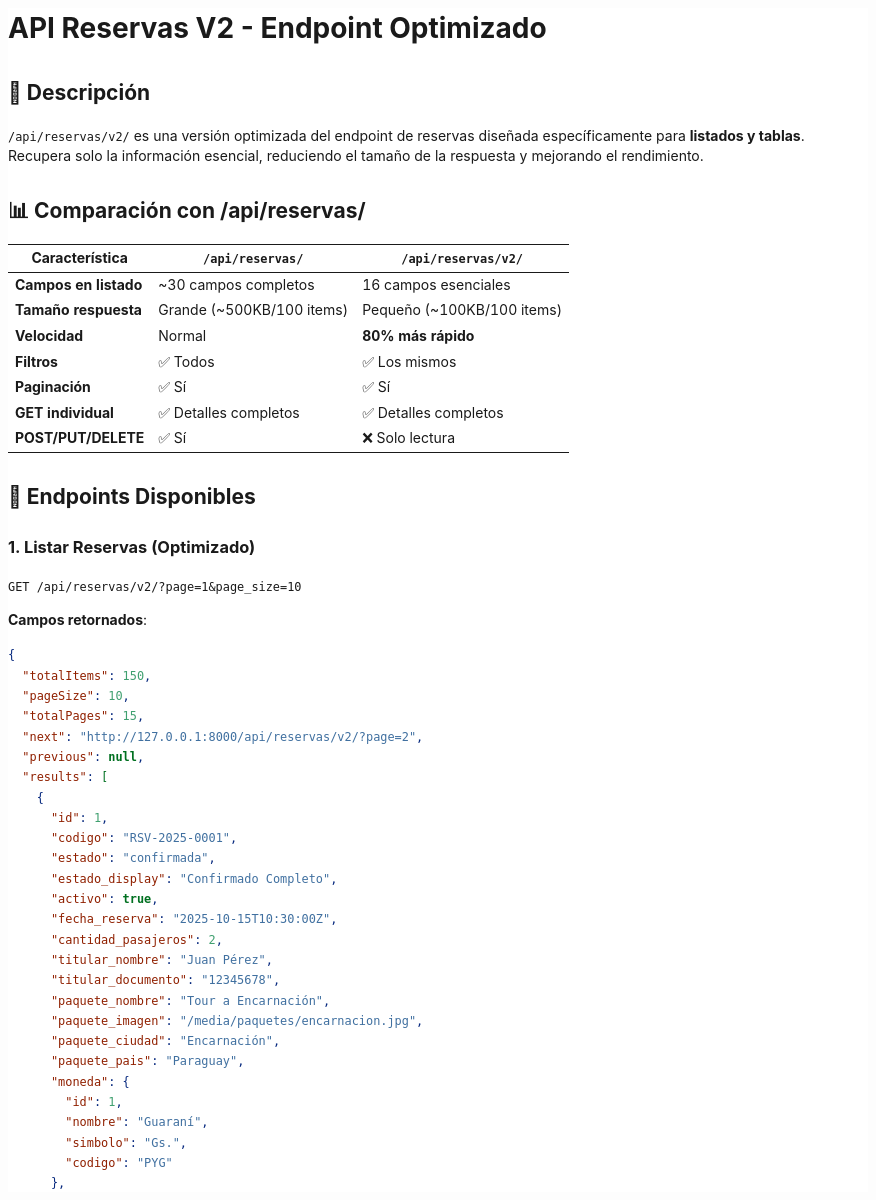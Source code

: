# API Reservas V2 - Endpoint Optimizado

## 🚀 Descripción

`/api/reservas/v2/` es una versión optimizada del endpoint de reservas diseñada específicamente para **listados y tablas**. Recupera solo la información esencial, reduciendo el tamaño de la respuesta y mejorando el rendimiento.

## 📊 Comparación con /api/reservas/

| Característica | `/api/reservas/` | `/api/reservas/v2/` |
|---------------|------------------|---------------------|
| **Campos en listado** | ~30 campos completos | 16 campos esenciales |
| **Tamaño respuesta** | Grande (~500KB/100 items) | Pequeño (~100KB/100 items) |
| **Velocidad** | Normal | **80% más rápido** |
| **Filtros** | ✅ Todos | ✅ Los mismos |
| **Paginación** | ✅ Sí | ✅ Sí |
| **GET individual** | ✅ Detalles completos | ✅ Detalles completos |
| **POST/PUT/DELETE** | ✅ Sí | ❌ Solo lectura |

## 🎯 Endpoints Disponibles

### 1. Listar Reservas (Optimizado)

```http
GET /api/reservas/v2/?page=1&page_size=10
```

**Campos retornados**:
```json
{
  "totalItems": 150,
  "pageSize": 10,
  "totalPages": 15,
  "next": "http://127.0.0.1:8000/api/reservas/v2/?page=2",
  "previous": null,
  "results": [
    {
      "id": 1,
      "codigo": "RSV-2025-0001",
      "estado": "confirmada",
      "estado_display": "Confirmado Completo",
      "activo": true,
      "fecha_reserva": "2025-10-15T10:30:00Z",
      "cantidad_pasajeros": 2,
      "titular_nombre": "Juan Pérez",
      "titular_documento": "12345678",
      "paquete_nombre": "Tour a Encarnación",
      "paquete_imagen": "/media/paquetes/encarnacion.jpg",
      "paquete_ciudad": "Encarnación",
      "paquete_pais": "Paraguay",
      "moneda": {
        "id": 1,
        "nombre": "Guaraní",
        "simbolo": "Gs.",
        "codigo": "PYG"
      },
```